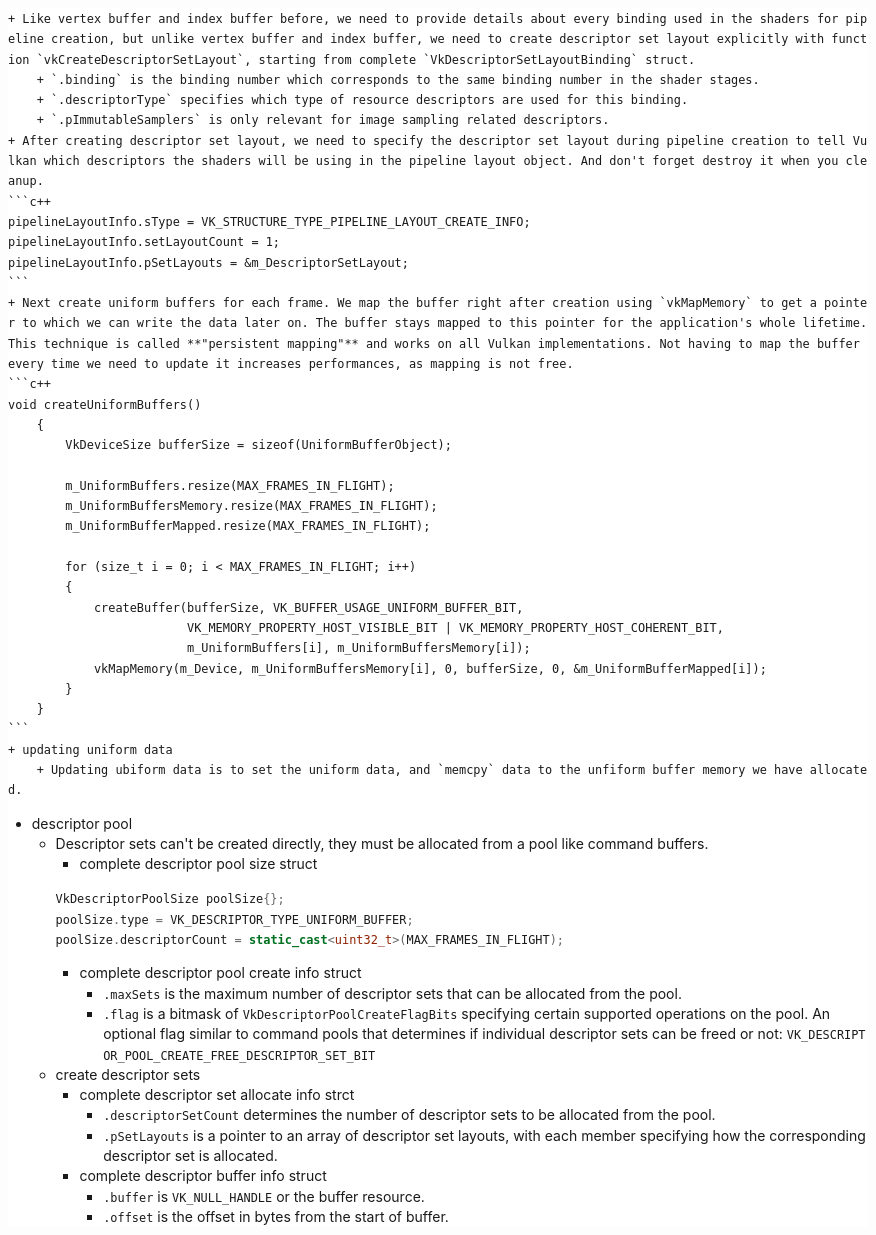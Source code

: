     + Like vertex buffer and index buffer before, we need to provide details about every binding used in the shaders for pipeline creation, but unlike vertex buffer and index buffer, we need to create descriptor set layout explicitly with function `vkCreateDescriptorSetLayout`, starting from complete `VkDescriptorSetLayoutBinding` struct.
        + `.binding` is the binding number which corresponds to the same binding number in the shader stages.
        + `.descriptorType` specifies which type of resource descriptors are used for this binding.
        + `.pImmutableSamplers` is only relevant for image sampling related descriptors.
    + After creating descriptor set layout, we need to specify the descriptor set layout during pipeline creation to tell Vulkan which descriptors the shaders will be using in the pipeline layout object. And don't forget destroy it when you cleanup.
    ```c++
    pipelineLayoutInfo.sType = VK_STRUCTURE_TYPE_PIPELINE_LAYOUT_CREATE_INFO;
    pipelineLayoutInfo.setLayoutCount = 1;
    pipelineLayoutInfo.pSetLayouts = &m_DescriptorSetLayout;
    ```
    + Next create uniform buffers for each frame. We map the buffer right after creation using `vkMapMemory` to get a pointer to which we can write the data later on. The buffer stays mapped to this pointer for the application's whole lifetime. This technique is called **"persistent mapping"** and works on all Vulkan implementations. Not having to map the buffer every time we need to update it increases performances, as mapping is not free.
    ```c++
    void createUniformBuffers()
        {
            VkDeviceSize bufferSize = sizeof(UniformBufferObject);

            m_UniformBuffers.resize(MAX_FRAMES_IN_FLIGHT);
            m_UniformBuffersMemory.resize(MAX_FRAMES_IN_FLIGHT);
            m_UniformBufferMapped.resize(MAX_FRAMES_IN_FLIGHT);

            for (size_t i = 0; i < MAX_FRAMES_IN_FLIGHT; i++)
            {
                createBuffer(bufferSize, VK_BUFFER_USAGE_UNIFORM_BUFFER_BIT,
                             VK_MEMORY_PROPERTY_HOST_VISIBLE_BIT | VK_MEMORY_PROPERTY_HOST_COHERENT_BIT,
                             m_UniformBuffers[i], m_UniformBuffersMemory[i]);
                vkMapMemory(m_Device, m_UniformBuffersMemory[i], 0, bufferSize, 0, &m_UniformBufferMapped[i]);
            }
        }
    ```
    + updating uniform data
        + Updating ubiform data is to set the uniform data, and `memcpy` data to the unfiform buffer memory we have allocated.
+ descriptor pool
    + Descriptor sets can't be created directly, they must be allocated from a pool like command buffers.
        + complete descriptor pool size struct
        ```c++
        VkDescriptorPoolSize poolSize{};
        poolSize.type = VK_DESCRIPTOR_TYPE_UNIFORM_BUFFER;
        poolSize.descriptorCount = static_cast<uint32_t>(MAX_FRAMES_IN_FLIGHT);
        ```
        + complete descriptor pool create info struct
            + `.maxSets` is the maximum number of descriptor sets that can be allocated from the pool.
            + `.flag` is a bitmask of `VkDescriptorPoolCreateFlagBits` specifying certain supported operations on the pool. An optional flag similar to command pools that determines if individual descriptor sets can be freed or not: `VK_DESCRIPTOR_POOL_CREATE_FREE_DESCRIPTOR_SET_BIT`
    + create descriptor sets
        + complete descriptor set allocate info strct
            + `.descriptorSetCount` determines the number of descriptor sets to be allocated from the pool.
            + `.pSetLayouts` is a pointer to an array of descriptor set layouts, with each member specifying how the corresponding descriptor set is allocated.
        + complete descriptor buffer info struct
            + `.buffer` is `VK_NULL_HANDLE` or the buffer resource.
            + `.offset` is the offset in bytes from the start of buffer.